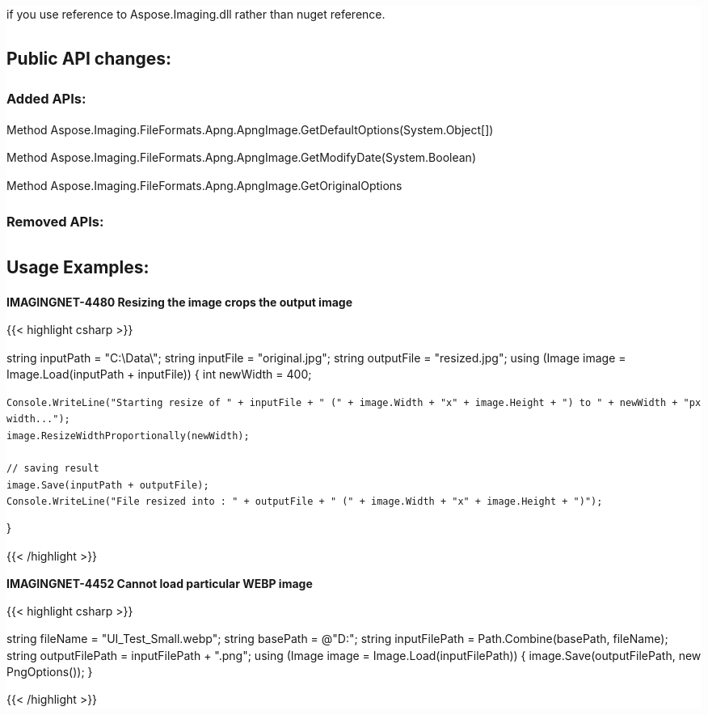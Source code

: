 if you use reference to Aspose.Imaging.dll rather than nuget reference.

## Public API changes:

### Added APIs:

Method    Aspose.Imaging.FileFormats.Apng.ApngImage.GetDefaultOptions(System.Object[])

Method    Aspose.Imaging.FileFormats.Apng.ApngImage.GetModifyDate(System.Boolean)

Method    Aspose.Imaging.FileFormats.Apng.ApngImage.GetOriginalOptions



### Removed APIs:

## Usage Examples:

**IMAGINGNET-4480 Resizing the image crops the output image**

{{< highlight csharp >}}

string inputPath = "C:\\Data\\";
string inputFile = "original.jpg";
string outputFile = "resized.jpg";
using (Image image = Image.Load(inputPath + inputFile))
{
    int newWidth = 400;

    Console.WriteLine("Starting resize of " + inputFile + " (" + image.Width + "x" + image.Height + ") to " + newWidth + "px width...");
    image.ResizeWidthProportionally(newWidth);

    // saving result
    image.Save(inputPath + outputFile);
    Console.WriteLine("File resized into : " + outputFile + " (" + image.Width + "x" + image.Height + ")");
}

{{< /highlight >}}

**IMAGINGNET-4452 Cannot load particular WEBP image**

{{< highlight csharp >}}

string fileName = "UI_Test_Small.webp";
string basePath = @"D:\";
string inputFilePath = Path.Combine(basePath, fileName);
string outputFilePath = inputFilePath + ".png";
using (Image image = Image.Load(inputFilePath))
{
      image.Save(outputFilePath, new PngOptions());
}

{{< /highlight >}}
